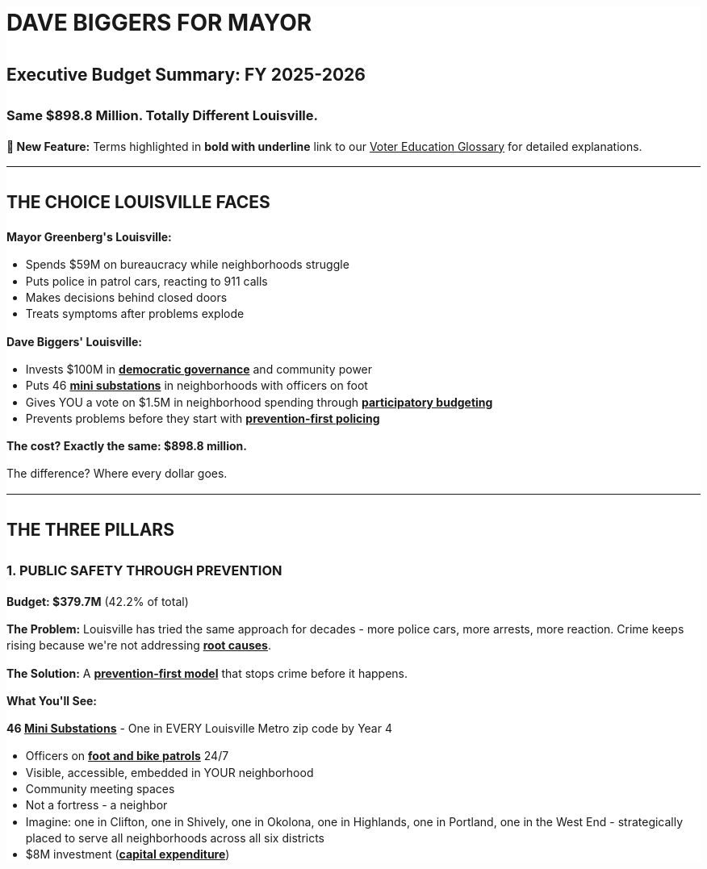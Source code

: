 # DAVE BIGGERS FOR MAYOR
## Executive Budget Summary: FY 2025-2026
### Same $898.8 Million. Totally Different Louisville.

**📖 New Feature:** Terms highlighted in **bold with underline** link to our [Voter Education Glossary](/glossary/) for detailed explanations.

---

## THE CHOICE LOUISVILLE FACES

**Mayor Greenberg's Louisville:**
- Spends $59M on bureaucracy while neighborhoods struggle
- Puts police in patrol cars, reacting to 911 calls
- Makes decisions behind closed doors
- Treats symptoms after problems explode

**Dave Biggers' Louisville:**
- Invests $100M in [**democratic governance**](/glossary/democratic-governance/) and community power
- Puts 46 [**mini substations**](/glossary/mini-substation/) in neighborhoods with officers on foot
- Gives YOU a vote on $1.5M in neighborhood spending through [**participatory budgeting**](/glossary/participatory-budgeting/)
- Prevents problems before they start with [**prevention-first policing**](/glossary/prevention-first-policing/)

**The cost? Exactly the same: $898.8 million.**

The difference? Where every dollar goes.

---

## THE THREE PILLARS

### 1. PUBLIC SAFETY THROUGH PREVENTION
**Budget: $379.7M** (42.2% of total)

**The Problem:** Louisville has tried the same approach for decades - more police cars, more arrests, more reaction. Crime keeps rising because we're not addressing [**root causes**](/glossary/root-causes/).

**The Solution:** A [**prevention-first model**](/glossary/prevention-first-policing/) that stops crime before it happens.

**What You'll See:**

**46 [Mini Substations](/glossary/mini-substation/)** - One in EVERY Louisville Metro zip code by Year 4
- Officers on [**foot and bike patrols**](/glossary/community-policing/) 24/7
- Visible, accessible, embedded in YOUR neighborhood
- Community meeting spaces
- Not a fortress - a neighbor
- Imagine: one in Clifton, one in Shively, one in Okolona, one in Highlands, one in Portland, one in the West End - strategically placed to serve all neighborhoods across all six districts
- $8M investment ([**capital expenditure**](/glossary/capital-expenditure/))
